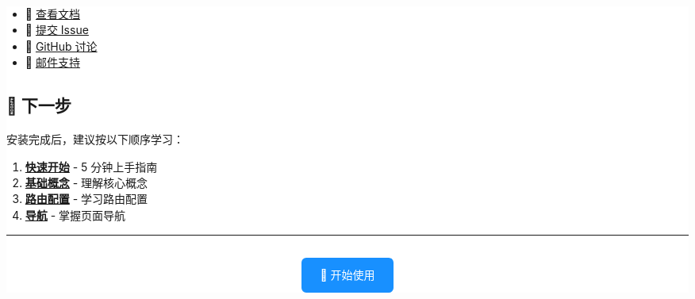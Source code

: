 - 📖 [查看文档](/guide/)
- 🐛 [提交 Issue](https://github.com/ldesign/ldesign/issues)
- 💬 [GitHub 讨论](https://github.com/ldesign/ldesign/discussions)
- 📧 [邮件支持](mailto:support@ldesign.dev)

## 🎯 下一步

安装完成后，建议按以下顺序学习：

1. **[快速开始](/guide/getting-started)** - 5 分钟上手指南
2. **[基础概念](/guide/concepts)** - 理解核心概念
3. **[路由配置](/guide/routes)** - 学习路由配置
4. **[导航](/guide/navigation)** - 掌握页面导航

---

<div style="text-align: center; margin: 2rem 0;">
  <a href="/guide/getting-started" style="display: inline-block; padding: 12px 24px; background: #1890ff; color: white; text-decoration: none; border-radius: 6px; font-weight: 500;">
    🚀 开始使用
  </a>
</div>

